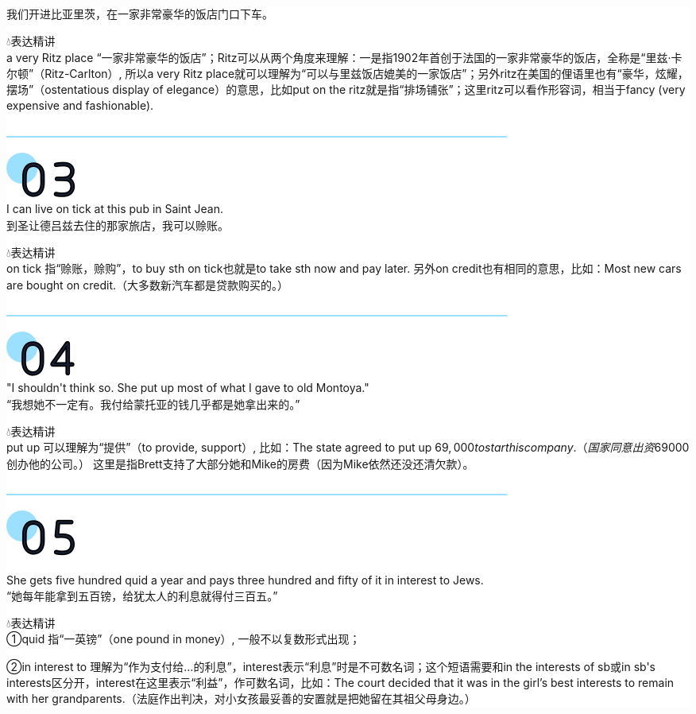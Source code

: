 我们开进比亚里茨，在一家非常豪华的饭店门口下车。  

💧表达精讲  
a very Ritz place “一家非常豪华的饭店”；Ritz可以从两个角度来理解：一是指1902年首创于法国的一家非常豪华的饭店，全称是“里兹·卡尔顿”（Ritz-Carlton）, 所以a very Ritz place就可以理解为“可以与里兹饭店媲美的一家饭店”；另外ritz在美国的俚语里也有“豪华，炫耀，摆场”（ostentatious display of elegance）的意思，比如put on the ritz就是指“排场铺张”；这里ritz可以看作形容词，相当于fancy (very expensive and fashionable).  

![C-line](\images\handouts\part13\chapter13-1\C-line.jpg)  

![C-n-3](\images\handouts\part13\chapter13-1\C-n-3.jpg)  
I can live on tick at this pub in Saint Jean.  
到圣让德吕兹去住的那家旅店，我可以赊账。  

💧表达精讲  
on tick 指“赊账，赊购”，to buy sth on tick也就是to take sth now and pay later. 另外on credit也有相同的意思，比如：Most new cars are bought on credit.（大多数新汽车都是贷款购买的。）   

![C-line](\images\handouts\part13\chapter13-1\C-line.jpg)  

![C-n-4](\images\handouts\part13\chapter13-1\C-n-4.jpg)  
"I shouldn't think so. She put up most of what I gave to old Montoya."  
“我想她不一定有。我付给蒙托亚的钱几乎都是她拿出来的。”  

💧表达精讲  
put up 可以理解为“提供”（to provide, support）, 比如：The state agreed to put up $69,000 to start his company.（国家同意出资$69000创办他的公司。） 这里是指Brett支持了大部分她和Mike的房费（因为Mike依然还没还清欠款）。  

![C-line](\images\handouts\part13\chapter13-1\C-line.jpg)  

![C-n-5](\images\handouts\part13\chapter13-1\C-n-5.jpg)  

She gets five hundred quid a year and pays three hundred and fifty of it in interest to Jews.  
“她每年能拿到五百镑，给犹太人的利息就得付三百五。”  

💧表达精讲  
①quid 指“一英镑”（one pound in money）, 一般不以复数形式出现；  

②in interest to 理解为“作为支付给…的利息”，interest表示“利息”时是不可数名词；这个短语需要和in the interests of sb或in sb's interests区分开，interest在这里表示“利益”，作可数名词，比如：The court decided that it was in the girl’s best interests to remain with her grandparents.（法庭作出判决，对小女孩最妥善的安置就是把她留在其祖父母身边。）  
